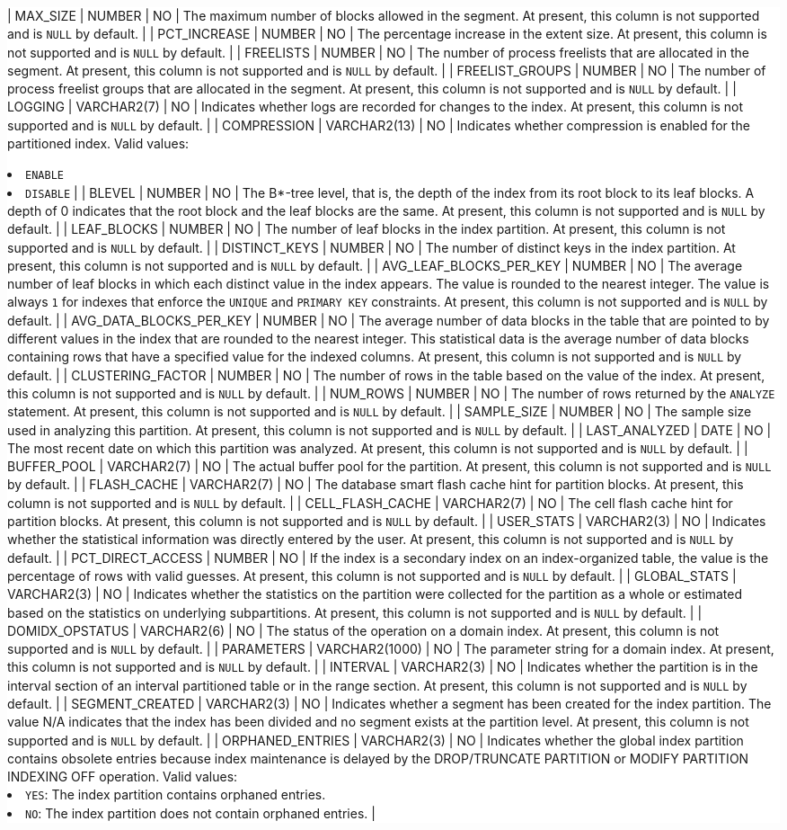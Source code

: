| MAX_SIZE | NUMBER | NO | The maximum number of blocks allowed in the segment. At present, this column is not supported and is `NULL` by default. |
| PCT_INCREASE | NUMBER | NO | The percentage increase in the extent size. At present, this column is not supported and is `NULL` by default. |
| FREELISTS | NUMBER | NO | The number of process freelists that are allocated in the segment. At present, this column is not supported and is `NULL` by default. |
| FREELIST_GROUPS | NUMBER | NO | The number of process freelist groups that are allocated in the segment. At present, this column is not supported and is `NULL` by default. |
| LOGGING | VARCHAR2(7) | NO | Indicates whether logs are recorded for changes to the index. At present, this column is not supported and is `NULL` by default. |
| COMPRESSION | VARCHAR2(13) | NO | Indicates whether compression is enabled for the partitioned index. Valid values: <li> `ENABLE`   <li> `DISABLE` |
| BLEVEL | NUMBER | NO | The B\*-tree level, that is, the depth of the index from its root block to its leaf blocks. A depth of 0 indicates that the root block and the leaf blocks are the same. At present, this column is not supported and is `NULL` by default. |
| LEAF_BLOCKS | NUMBER | NO | The number of leaf blocks in the index partition. At present, this column is not supported and is `NULL` by default. |
| DISTINCT_KEYS | NUMBER | NO | The number of distinct keys in the index partition. At present, this column is not supported and is `NULL` by default. |
| AVG_LEAF_BLOCKS_PER_KEY | NUMBER | NO | The average number of leaf blocks in which each distinct value in the index appears. The value is rounded to the nearest integer. The value is always `1` for indexes that enforce the `UNIQUE` and `PRIMARY KEY` constraints. At present, this column is not supported and is `NULL` by default. |
| AVG_DATA_BLOCKS_PER_KEY | NUMBER | NO | The average number of data blocks in the table that are pointed to by different values in the index that are rounded to the nearest integer. This statistical data is the average number of data blocks containing rows that have a specified value for the indexed columns. At present, this column is not supported and is `NULL` by default. |
| CLUSTERING_FACTOR | NUMBER | NO | The number of rows in the table based on the value of the index. At present, this column is not supported and is `NULL` by default. |
| NUM_ROWS | NUMBER | NO | The number of rows returned by the `ANALYZE` statement. At present, this column is not supported and is `NULL` by default. |
| SAMPLE_SIZE | NUMBER | NO | The sample size used in analyzing this partition. At present, this column is not supported and is `NULL` by default. |
| LAST_ANALYZED | DATE | NO | The most recent date on which this partition was analyzed. At present, this column is not supported and is `NULL` by default. |
| BUFFER_POOL | VARCHAR2(7) | NO | The actual buffer pool for the partition. At present, this column is not supported and is `NULL` by default. |
| FLASH_CACHE | VARCHAR2(7) | NO | The database smart flash cache hint for partition blocks. At present, this column is not supported and is `NULL` by default. |
| CELL_FLASH_CACHE | VARCHAR2(7) | NO | The cell flash cache hint for partition blocks. At present, this column is not supported and is `NULL` by default. |
| USER_STATS | VARCHAR2(3) | NO | Indicates whether the statistical information was directly entered by the user. At present, this column is not supported and is `NULL` by default. |
| PCT_DIRECT_ACCESS | NUMBER | NO | If the index is a secondary index on an index-organized table, the value is the percentage of rows with valid guesses. At present, this column is not supported and is `NULL` by default. |
| GLOBAL_STATS | VARCHAR2(3) | NO | Indicates whether the statistics on the partition were collected for the partition as a whole or estimated based on the statistics on underlying subpartitions. At present, this column is not supported and is `NULL` by default. |
| DOMIDX_OPSTATUS | VARCHAR2(6) | NO | The status of the operation on a domain index. At present, this column is not supported and is `NULL` by default. |
| PARAMETERS | VARCHAR2(1000) | NO | The parameter string for a domain index. At present, this column is not supported and is `NULL` by default. |
| INTERVAL | VARCHAR2(3) | NO | Indicates whether the partition is in the interval section of an interval partitioned table or in the range section. At present, this column is not supported and is `NULL` by default. |
| SEGMENT_CREATED | VARCHAR2(3) | NO | Indicates whether a segment has been created for the index partition.  The value N/A indicates that the index has been divided and no segment exists at the partition level. At present, this column is not supported and is `NULL` by default. |
| ORPHANED_ENTRIES | VARCHAR2(3) | NO | Indicates whether the global index partition contains obsolete entries because index maintenance is delayed by the DROP/TRUNCATE PARTITION or MODIFY PARTITION INDEXING OFF operation. Valid values:<li>`YES`: The index partition contains orphaned entries.<li>`NO`: The index partition does not contain orphaned entries. |


